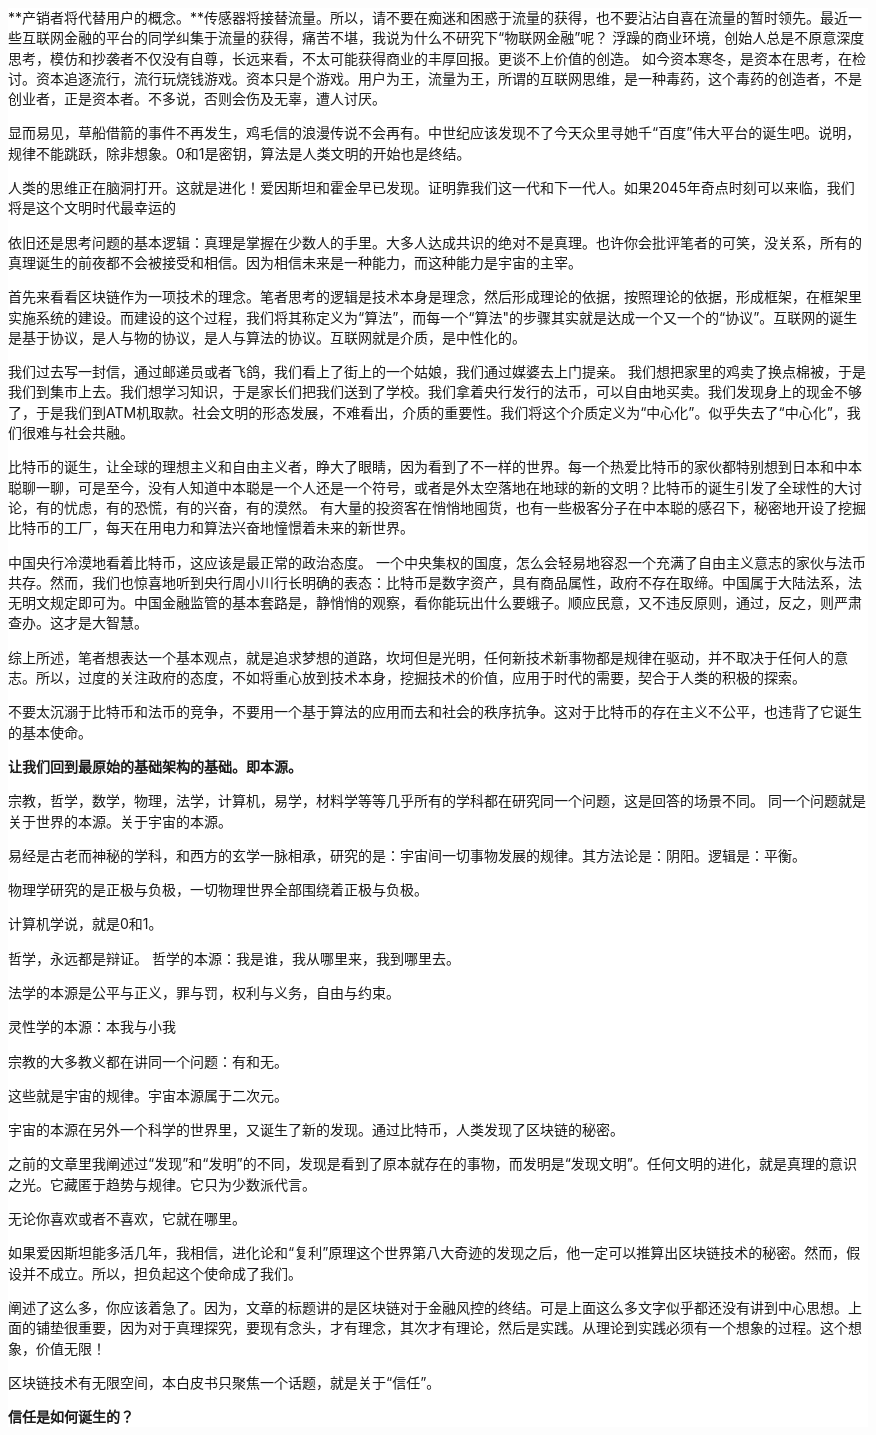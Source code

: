 **产销者将代替用户的概念。**传感器将接替流量。所以，请不要在痴迷和困惑于流量的获得，也不要沾沾自喜在流量的暂时领先。最近一些互联网金融的平台的同学纠集于流量的获得，痛苦不堪，我说为什么不研究下“物联网金融”呢？ 浮躁的商业环境，创始人总是不原意深度思考，模仿和抄袭者不仅没有自尊，长远来看，不太可能获得商业的丰厚回报。更谈不上价值的创造。 如今资本寒冬，是资本在思考，在检讨。资本追逐流行，流行玩烧钱游戏。资本只是个游戏。用户为王，流量为王，所谓的互联网思维，是一种毒药，这个毒药的创造者，不是创业者，正是资本者。不多说，否则会伤及无辜，遭人讨厌。

显而易见，草船借箭的事件不再发生，鸡毛信的浪漫传说不会再有。中世纪应该发现不了今天众里寻她千“百度”伟大平台的诞生吧。说明，规律不能跳跃，除非想象。0和1是密钥，算法是人类文明的开始也是终结。

人类的思维正在脑洞打开。这就是进化！爱因斯坦和霍金早已发现。证明靠我们这一代和下一代人。如果2045年奇点时刻可以来临，我们将是这个文明时代最幸运的

依旧还是思考问题的基本逻辑：真理是掌握在少数人的手里。大多人达成共识的绝对不是真理。也许你会批评笔者的可笑，没关系，所有的真理诞生的前夜都不会被接受和相信。因为相信未来是一种能力，而这种能力是宇宙的主宰。

首先来看看区块链作为一项技术的理念。笔者思考的逻辑是技术本身是理念，然后形成理论的依据，按照理论的依据，形成框架，在框架里实施系统的建设。而建设的这个过程，我们将其称定义为“算法”，而每一个“算法"的步骤其实就是达成一个又一个的“协议”。互联网的诞生是基于协议，是人与物的协议，是人与算法的协议。互联网就是介质，是中性化的。

我们过去写一封信，通过邮递员或者飞鸽，我们看上了街上的一个姑娘，我们通过媒婆去上门提亲。 我们想把家里的鸡卖了换点棉被，于是我们到集市上去。我们想学习知识，于是家长们把我们送到了学校。我们拿着央行发行的法币，可以自由地买卖。我们发现身上的现金不够了，于是我们到ATM机取款。社会文明的形态发展，不难看出，介质的重要性。我们将这个介质定义为“中心化”。似乎失去了“中心化”，我们很难与社会共融。

比特币的诞生，让全球的理想主义和自由主义者，睁大了眼睛，因为看到了不一样的世界。每一个热爱比特币的家伙都特别想到日本和中本聪聊一聊，可是至今，没有人知道中本聪是一个人还是一个符号，或者是外太空落地在地球的新的文明？比特币的诞生引发了全球性的大讨论，有的忧虑，有的恐慌，有的兴奋，有的漠然。 有大量的投资客在悄悄地囤货，也有一些极客分子在中本聪的感召下，秘密地开设了挖掘比特币的工厂，每天在用电力和算法兴奋地憧憬着未来的新世界。

中国央行冷漠地看着比特币，这应该是最正常的政治态度。 一个中央集权的国度，怎么会轻易地容忍一个充满了自由主义意志的家伙与法币共存。然而，我们也惊喜地听到央行周小川行长明确的表态：比特币是数字资产，具有商品属性，政府不存在取缔。中国属于大陆法系，法无明文规定即可为。中国金融监管的基本套路是，静悄悄的观察，看你能玩出什么要蛾子。顺应民意，又不违反原则，通过，反之，则严肃查办。这才是大智慧。

综上所述，笔者想表达一个基本观点，就是追求梦想的道路，坎坷但是光明，任何新技术新事物都是规律在驱动，并不取决于任何人的意志。所以，过度的关注政府的态度，不如将重心放到技术本身，挖掘技术的价值，应用于时代的需要，契合于人类的积极的探索。

不要太沉溺于比特币和法币的竞争，不要用一个基于算法的应用而去和社会的秩序抗争。这对于比特币的存在主义不公平，也违背了它诞生的基本使命。

**让我们回到最原始的基础架构的基础。即本源。**

宗教，哲学，数学，物理，法学，计算机，易学，材料学等等几乎所有的学科都在研究同一个问题，这是回答的场景不同。 同一个问题就是关于世界的本源。关于宇宙的本源。

易经是古老而神秘的学科，和西方的玄学一脉相承，研究的是：宇宙间一切事物发展的规律。其方法论是：阴阳。逻辑是：平衡。

物理学研究的是正极与负极，一切物理世界全部围绕着正极与负极。

计算机学说，就是0和1。

哲学，永远都是辩证。 哲学的本源：我是谁，我从哪里来，我到哪里去。

法学的本源是公平与正义，罪与罚，权利与义务，自由与约束。

灵性学的本源：本我与小我

宗教的大多教义都在讲同一个问题：有和无。

这些就是宇宙的规律。宇宙本源属于二次元。

宇宙的本源在另外一个科学的世界里，又诞生了新的发现。通过比特币，人类发现了区块链的秘密。

之前的文章里我阐述过“发现”和“发明”的不同，发现是看到了原本就存在的事物，而发明是“发现文明”。任何文明的进化，就是真理的意识之光。它藏匿于趋势与规律。它只为少数派代言。

无论你喜欢或者不喜欢，它就在哪里。

如果爱因斯坦能多活几年，我相信，进化论和“复利”原理这个世界第八大奇迹的发现之后，他一定可以推算出区块链技术的秘密。然而，假设并不成立。所以，担负起这个使命成了我们。

阐述了这么多，你应该着急了。因为，文章的标题讲的是区块链对于金融风控的终结。可是上面这么多文字似乎都还没有讲到中心思想。上面的铺垫很重要，因为对于真理探究，要现有念头，才有理念，其次才有理论，然后是实践。从理论到实践必须有一个想象的过程。这个想象，价值无限！

区块链技术有无限空间，本白皮书只聚焦一个话题，就是关于“信任”。

**信任是如何诞生的？**
